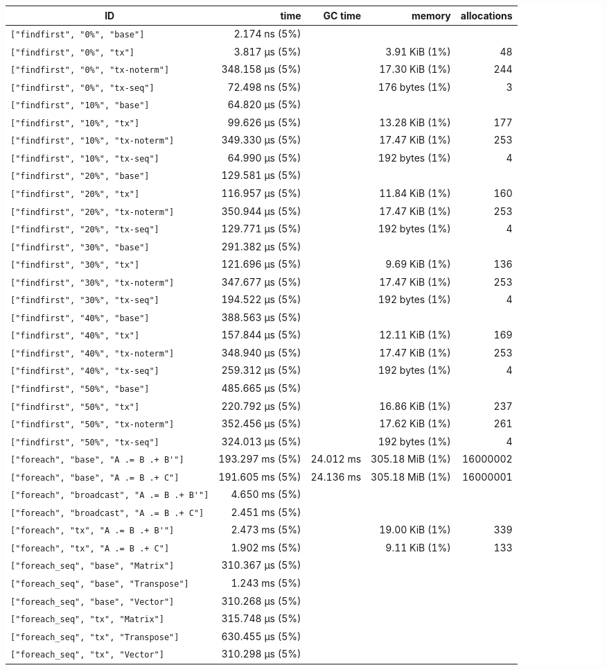 | ID                                                                   | time            | GC time   | memory          | allocations |
|----------------------------------------------------------------------|----------------:|----------:|----------------:|------------:|
| `["findfirst", "0%", "base"]`                                        |   2.174 ns (5%) |           |                 |             |
| `["findfirst", "0%", "tx"]`                                          |   3.817 μs (5%) |           |   3.91 KiB (1%) |          48 |
| `["findfirst", "0%", "tx-noterm"]`                                   | 348.158 μs (5%) |           |  17.30 KiB (1%) |         244 |
| `["findfirst", "0%", "tx-seq"]`                                      |  72.498 ns (5%) |           |  176 bytes (1%) |           3 |
| `["findfirst", "10%", "base"]`                                       |  64.820 μs (5%) |           |                 |             |
| `["findfirst", "10%", "tx"]`                                         |  99.626 μs (5%) |           |  13.28 KiB (1%) |         177 |
| `["findfirst", "10%", "tx-noterm"]`                                  | 349.330 μs (5%) |           |  17.47 KiB (1%) |         253 |
| `["findfirst", "10%", "tx-seq"]`                                     |  64.990 μs (5%) |           |  192 bytes (1%) |           4 |
| `["findfirst", "20%", "base"]`                                       | 129.581 μs (5%) |           |                 |             |
| `["findfirst", "20%", "tx"]`                                         | 116.957 μs (5%) |           |  11.84 KiB (1%) |         160 |
| `["findfirst", "20%", "tx-noterm"]`                                  | 350.944 μs (5%) |           |  17.47 KiB (1%) |         253 |
| `["findfirst", "20%", "tx-seq"]`                                     | 129.771 μs (5%) |           |  192 bytes (1%) |           4 |
| `["findfirst", "30%", "base"]`                                       | 291.382 μs (5%) |           |                 |             |
| `["findfirst", "30%", "tx"]`                                         | 121.696 μs (5%) |           |   9.69 KiB (1%) |         136 |
| `["findfirst", "30%", "tx-noterm"]`                                  | 347.677 μs (5%) |           |  17.47 KiB (1%) |         253 |
| `["findfirst", "30%", "tx-seq"]`                                     | 194.522 μs (5%) |           |  192 bytes (1%) |           4 |
| `["findfirst", "40%", "base"]`                                       | 388.563 μs (5%) |           |                 |             |
| `["findfirst", "40%", "tx"]`                                         | 157.844 μs (5%) |           |  12.11 KiB (1%) |         169 |
| `["findfirst", "40%", "tx-noterm"]`                                  | 348.940 μs (5%) |           |  17.47 KiB (1%) |         253 |
| `["findfirst", "40%", "tx-seq"]`                                     | 259.312 μs (5%) |           |  192 bytes (1%) |           4 |
| `["findfirst", "50%", "base"]`                                       | 485.665 μs (5%) |           |                 |             |
| `["findfirst", "50%", "tx"]`                                         | 220.792 μs (5%) |           |  16.86 KiB (1%) |         237 |
| `["findfirst", "50%", "tx-noterm"]`                                  | 352.456 μs (5%) |           |  17.62 KiB (1%) |         261 |
| `["findfirst", "50%", "tx-seq"]`                                     | 324.013 μs (5%) |           |  192 bytes (1%) |           4 |
| `["foreach", "base", "A .= B .+ B'"]`                                | 193.297 ms (5%) | 24.012 ms | 305.18 MiB (1%) |    16000002 |
| `["foreach", "base", "A .= B .+ C"]`                                 | 191.605 ms (5%) | 24.136 ms | 305.18 MiB (1%) |    16000001 |
| `["foreach", "broadcast", "A .= B .+ B'"]`                           |   4.650 ms (5%) |           |                 |             |
| `["foreach", "broadcast", "A .= B .+ C"]`                            |   2.451 ms (5%) |           |                 |             |
| `["foreach", "tx", "A .= B .+ B'"]`                                  |   2.473 ms (5%) |           |  19.00 KiB (1%) |         339 |
| `["foreach", "tx", "A .= B .+ C"]`                                   |   1.902 ms (5%) |           |   9.11 KiB (1%) |         133 |
| `["foreach_seq", "base", "Matrix"]`                                  | 310.367 μs (5%) |           |                 |             |
| `["foreach_seq", "base", "Transpose"]`                               |   1.243 ms (5%) |           |                 |             |
| `["foreach_seq", "base", "Vector"]`                                  | 310.268 μs (5%) |           |                 |             |
| `["foreach_seq", "tx", "Matrix"]`                                    | 315.748 μs (5%) |           |                 |             |
| `["foreach_seq", "tx", "Transpose"]`                                 | 630.455 μs (5%) |           |                 |             |
| `["foreach_seq", "tx", "Vector"]`                                    | 310.298 μs (5%) |           |                 |             |